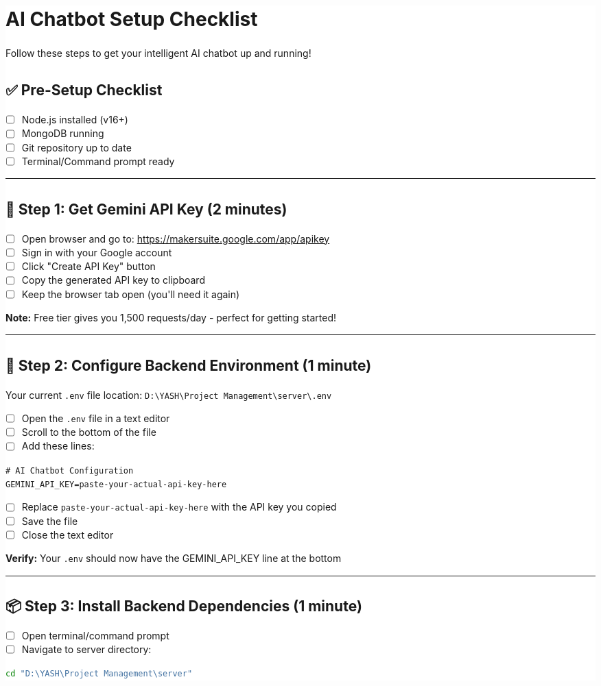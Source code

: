 # AI Chatbot Setup Checklist

Follow these steps to get your intelligent AI chatbot up and running!

## ✅ Pre-Setup Checklist

- [ ] Node.js installed (v16+)
- [ ] MongoDB running
- [ ] Git repository up to date
- [ ] Terminal/Command prompt ready

---

## 🔑 Step 1: Get Gemini API Key (2 minutes)

- [ ] Open browser and go to: https://makersuite.google.com/app/apikey
- [ ] Sign in with your Google account
- [ ] Click "Create API Key" button
- [ ] Copy the generated API key to clipboard
- [ ] Keep the browser tab open (you'll need it again)

**Note:** Free tier gives you 1,500 requests/day - perfect for getting started!

---

## 🔧 Step 2: Configure Backend Environment (1 minute)

Your current `.env` file location: `D:\YASH\Project Management\server\.env`

- [ ] Open the `.env` file in a text editor
- [ ] Scroll to the bottom of the file
- [ ] Add these lines:

```env
# AI Chatbot Configuration
GEMINI_API_KEY=paste-your-actual-api-key-here
```

- [ ] Replace `paste-your-actual-api-key-here` with the API key you copied
- [ ] Save the file
- [ ] Close the text editor

**Verify:** Your `.env` should now have the GEMINI_API_KEY line at the bottom

---

## 📦 Step 3: Install Backend Dependencies (1 minute)

- [ ] Open terminal/command prompt
- [ ] Navigate to server directory:
```bash
cd "D:\YASH\Project Management\server"
```
